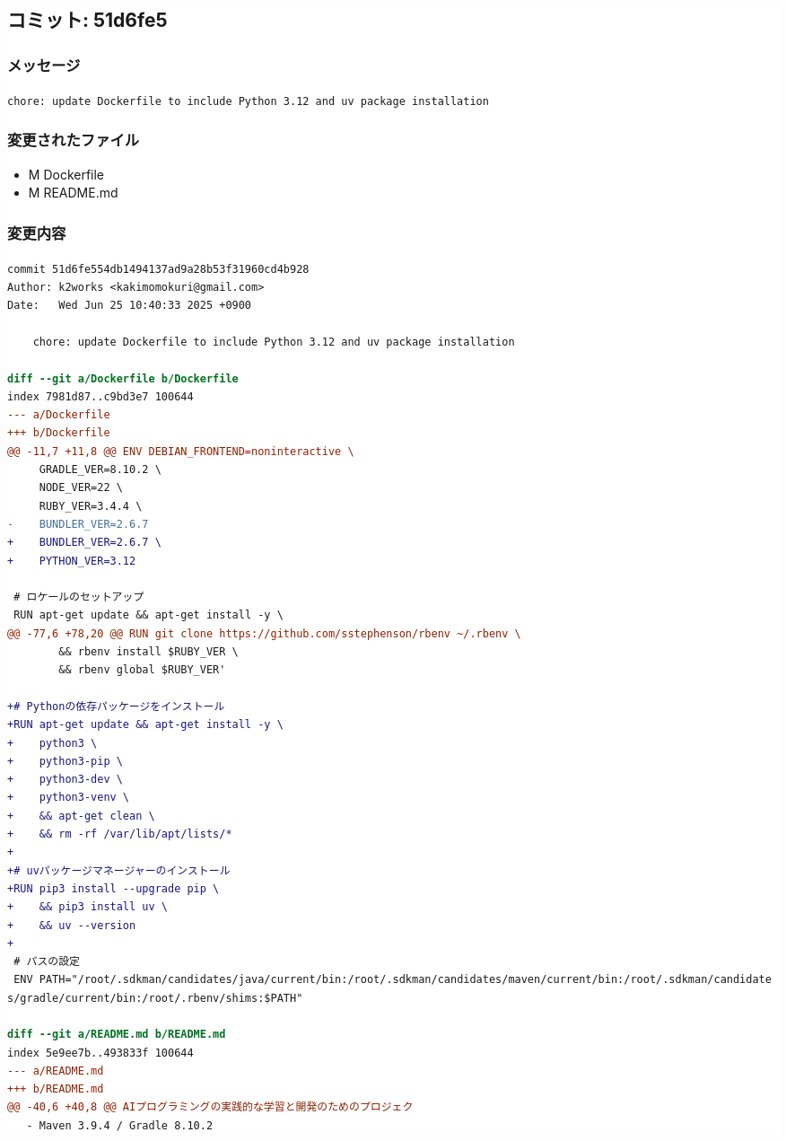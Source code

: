## コミット: 51d6fe5

### メッセージ

```
chore: update Dockerfile to include Python 3.12 and uv package installation
```

### 変更されたファイル

- M	Dockerfile
- M	README.md

### 変更内容

```diff
commit 51d6fe554db1494137ad9a28b53f31960cd4b928
Author: k2works <kakimomokuri@gmail.com>
Date:   Wed Jun 25 10:40:33 2025 +0900

    chore: update Dockerfile to include Python 3.12 and uv package installation

diff --git a/Dockerfile b/Dockerfile
index 7981d87..c9bd3e7 100644
--- a/Dockerfile
+++ b/Dockerfile
@@ -11,7 +11,8 @@ ENV DEBIAN_FRONTEND=noninteractive \
     GRADLE_VER=8.10.2 \
     NODE_VER=22 \
     RUBY_VER=3.4.4 \
-    BUNDLER_VER=2.6.7
+    BUNDLER_VER=2.6.7 \
+    PYTHON_VER=3.12
 
 # ロケールのセットアップ
 RUN apt-get update && apt-get install -y \
@@ -77,6 +78,20 @@ RUN git clone https://github.com/sstephenson/rbenv ~/.rbenv \
        && rbenv install $RUBY_VER \
        && rbenv global $RUBY_VER'
 
+# Pythonの依存パッケージをインストール
+RUN apt-get update && apt-get install -y \
+    python3 \
+    python3-pip \
+    python3-dev \
+    python3-venv \
+    && apt-get clean \
+    && rm -rf /var/lib/apt/lists/*
+
+# uvパッケージマネージャーのインストール
+RUN pip3 install --upgrade pip \
+    && pip3 install uv \
+    && uv --version
+
 # パスの設定
 ENV PATH="/root/.sdkman/candidates/java/current/bin:/root/.sdkman/candidates/maven/current/bin:/root/.sdkman/candidates/gradle/current/bin:/root/.rbenv/shims:$PATH"
 
diff --git a/README.md b/README.md
index 5e9ee7b..493833f 100644
--- a/README.md
+++ b/README.md
@@ -40,6 +40,8 @@ AIプログラミングの実践的な学習と開発のためのプロジェク
   - Maven 3.9.4 / Gradle 8.10.2
```